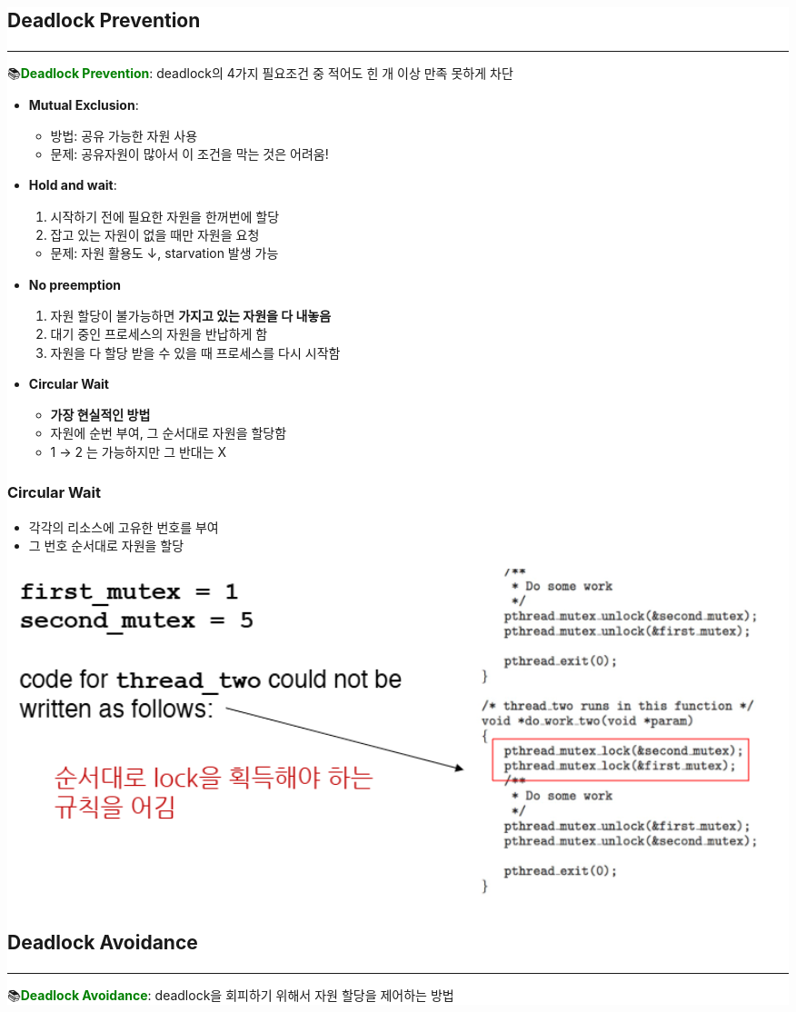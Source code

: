 ## Deadlock Prevention
---
📚**<span style="color: #008000">Deadlock Prevention</span>**: deadlock의 4가지 필요조건 중 적어도 힌 개 이상 만족 못하게 차단

* **Mutual Exclusion**:
  * 방법: 공유 가능한 자원 사용
  * 문제: 공유자원이 많아서 이 조건을 막는 것은 어려움!

* **Hold and wait**:
  1. 시작하기 전에 필요한 자원을 한꺼번에 할당
  2. 잡고 있는 자원이 없을 때만 자원을 요청
  * 문제: 자원 활용도 ↓, starvation 발생 가능

* **No preemption**
  1. 자원 할당이 불가능하면 **가지고 있는 자원을 다 내놓음**
  2. 대기 중인 프로세스의 자원을 반납하게 함
  3. 자원을 다 할당 받을 수 있을 때 프로세스를 다시 시작함

* **Circular Wait**
  * **가장 현실적인 방법**
  * 자원에 순번 부여, 그 순서대로 자원을 할당함
  * 1 → 2 는 가능하지만 그 반대는 X

### Circular Wait
* 각각의 리소스에 고유한 번호를 부여
* 그 번호 순서대로 자원을 할당

![alt text](../assets/img/OS/Circular_Waitex.png)

## Deadlock Avoidance
---
📚**<span style="color: #008000">Deadlock Avoidance</span>**: deadlock을 회피하기 위해서 자원 할당을 제어하는 방법
